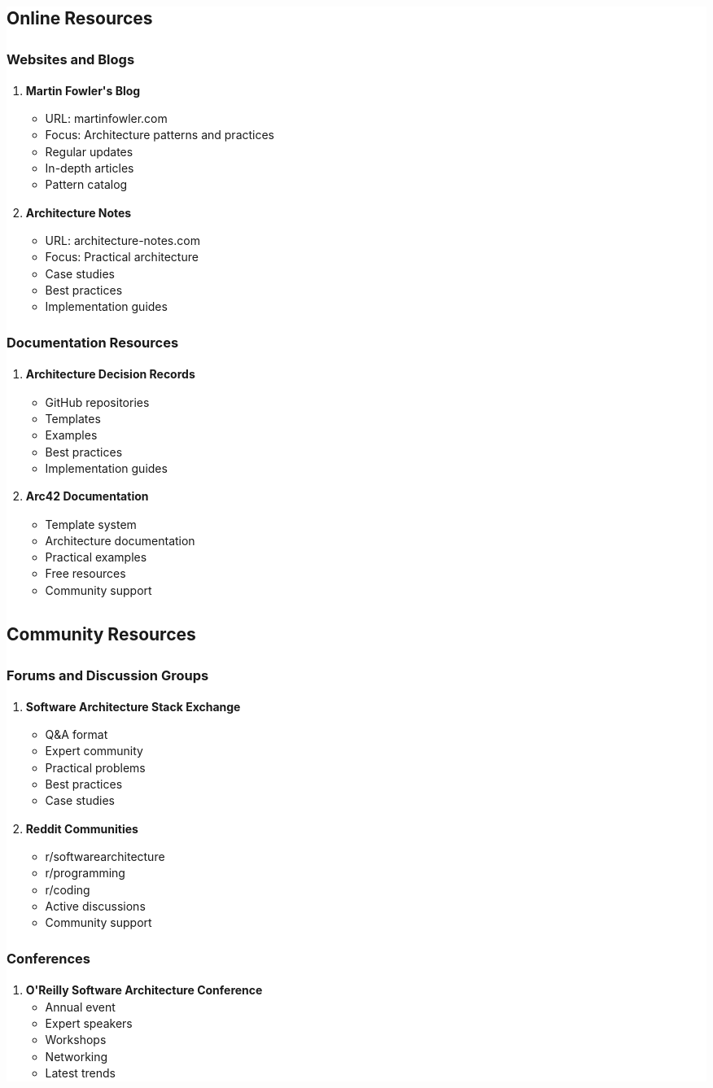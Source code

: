 ## Online Resources

### Websites and Blogs
1. **Martin Fowler's Blog**
   - URL: martinfowler.com
   - Focus: Architecture patterns and practices
   - Regular updates
   - In-depth articles
   - Pattern catalog

2. **Architecture Notes**
   - URL: architecture-notes.com
   - Focus: Practical architecture
   - Case studies
   - Best practices
   - Implementation guides

### Documentation Resources
1. **Architecture Decision Records**
   - GitHub repositories
   - Templates
   - Examples
   - Best practices
   - Implementation guides

2. **Arc42 Documentation**
   - Template system
   - Architecture documentation
   - Practical examples
   - Free resources
   - Community support

## Community Resources

### Forums and Discussion Groups
1. **Software Architecture Stack Exchange**
   - Q&A format
   - Expert community
   - Practical problems
   - Best practices
   - Case studies

2. **Reddit Communities**
   - r/softwarearchitecture
   - r/programming
   - r/coding
   - Active discussions
   - Community support

### Conferences
1. **O'Reilly Software Architecture Conference**
   - Annual event
   - Expert speakers
   - Workshops
   - Networking
   - Latest trends
